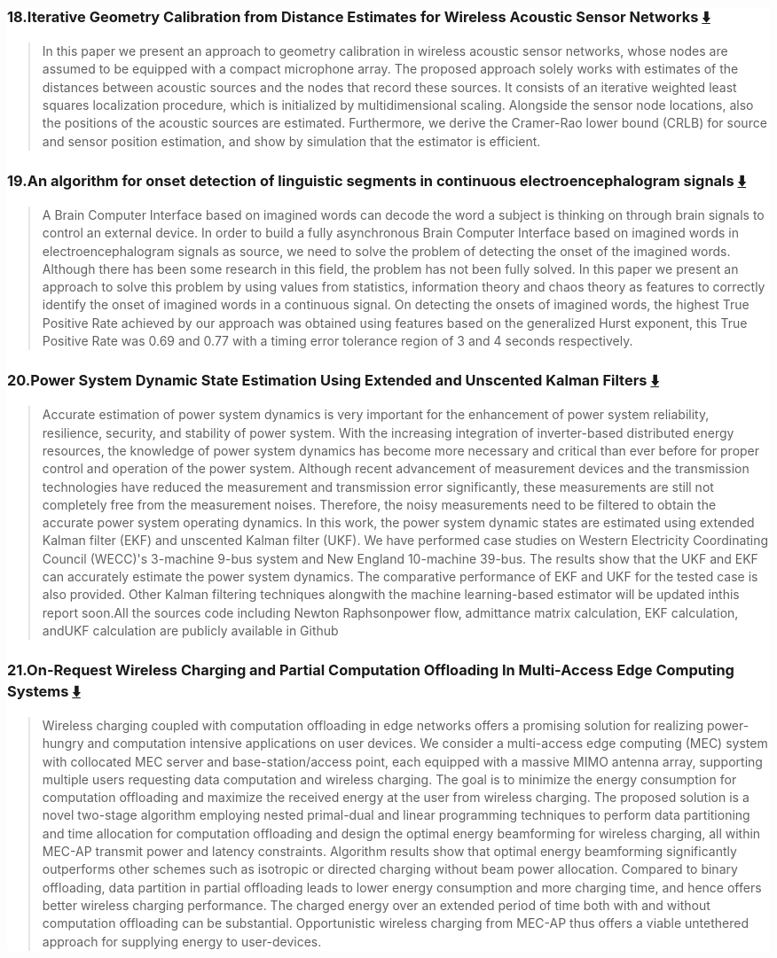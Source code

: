 ### 18.Iterative Geometry Calibration from Distance Estimates for Wireless Acoustic Sensor Networks  [ :arrow_down: ](https://arxiv.org/pdf/2012.06142.pdf)
>  In this paper we present an approach to geometry calibration in wireless acoustic sensor networks, whose nodes are assumed to be equipped with a compact microphone array. The proposed approach solely works with estimates of the distances between acoustic sources and the nodes that record these sources. It consists of an iterative weighted least squares localization procedure, which is initialized by multidimensional scaling. Alongside the sensor node locations, also the positions of the acoustic sources are estimated. Furthermore, we derive the Cramer-Rao lower bound (CRLB) for source and sensor position estimation, and show by simulation that the estimator is efficient.      
### 19.An algorithm for onset detection of linguistic segments in continuous electroencephalogram signals  [ :arrow_down: ](https://arxiv.org/pdf/2012.06075.pdf)
>  A Brain Computer Interface based on imagined words can decode the word a subject is thinking on through brain signals to control an external device. In order to build a fully asynchronous Brain Computer Interface based on imagined words in electroencephalogram signals as source, we need to solve the problem of detecting the onset of the imagined words. Although there has been some research in this field, the problem has not been fully solved. In this paper we present an approach to solve this problem by using values from statistics, information theory and chaos theory as features to correctly identify the onset of imagined words in a continuous signal. On detecting the onsets of imagined words, the highest True Positive Rate achieved by our approach was obtained using features based on the generalized Hurst exponent, this True Positive Rate was 0.69 and 0.77 with a timing error tolerance region of 3 and 4 seconds respectively.      
### 20.Power System Dynamic State Estimation Using Extended and Unscented Kalman Filters  [ :arrow_down: ](https://arxiv.org/pdf/2012.06069.pdf)
>  Accurate estimation of power system dynamics is very important for the enhancement of power system reliability, resilience, security, and stability of power system. With the increasing integration of inverter-based distributed energy resources, the knowledge of power system dynamics has become more necessary and critical than ever before for proper control and operation of the power system. Although recent advancement of measurement devices and the transmission technologies have reduced the measurement and transmission error significantly, these measurements are still not completely free from the measurement noises. Therefore, the noisy measurements need to be filtered to obtain the accurate power system operating dynamics. In this work, the power system dynamic states are estimated using extended Kalman filter (EKF) and unscented Kalman filter (UKF). We have performed case studies on Western Electricity Coordinating Council (WECC)'s $3$-machine $9$-bus system and New England $10$-machine $39$-bus. The results show that the UKF and EKF can accurately estimate the power system dynamics. The comparative performance of EKF and UKF for the tested case is also provided. Other Kalman filtering techniques alongwith the machine learning-based estimator will be updated inthis report soon.All the sources code including Newton Raphsonpower flow, admittance matrix calculation, EKF calculation, andUKF calculation are publicly available in Github      
### 21.On-Request Wireless Charging and Partial Computation Offloading In Multi-Access Edge Computing Systems  [ :arrow_down: ](https://arxiv.org/pdf/2012.06017.pdf)
>  Wireless charging coupled with computation offloading in edge networks offers a promising solution for realizing power-hungry and computation intensive applications on user devices. We consider a multi-access edge computing (MEC) system with collocated MEC server and base-station/access point, each equipped with a massive MIMO antenna array, supporting multiple users requesting data computation and wireless charging. The goal is to minimize the energy consumption for computation offloading and maximize the received energy at the user from wireless charging. The proposed solution is a novel two-stage algorithm employing nested primal-dual and linear programming techniques to perform data partitioning and time allocation for computation offloading and design the optimal energy beamforming for wireless charging, all within MEC-AP transmit power and latency constraints. Algorithm results show that optimal energy beamforming significantly outperforms other schemes such as isotropic or directed charging without beam power allocation. Compared to binary offloading, data partition in partial offloading leads to lower energy consumption and more charging time, and hence offers better wireless charging performance. The charged energy over an extended period of time both with and without computation offloading can be substantial. Opportunistic wireless charging from MEC-AP thus offers a viable untethered approach for supplying energy to user-devices.      